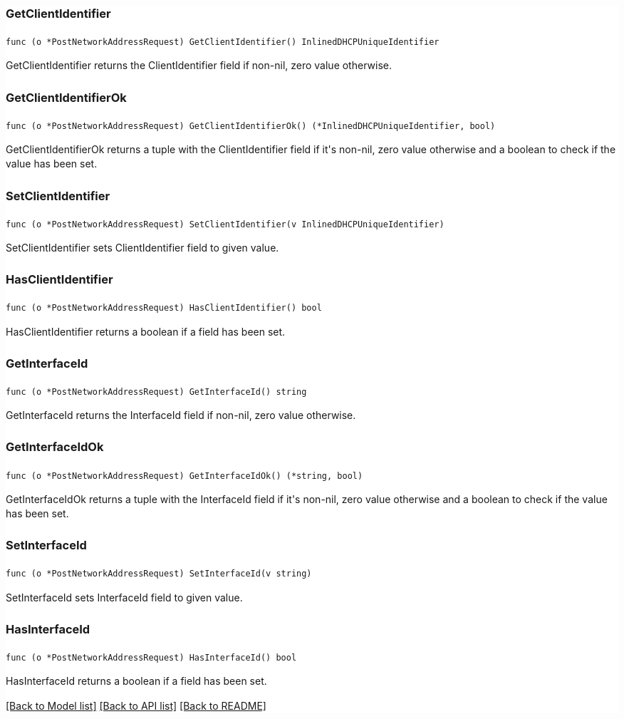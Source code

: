 ### GetClientIdentifier

`func (o *PostNetworkAddressRequest) GetClientIdentifier() InlinedDHCPUniqueIdentifier`

GetClientIdentifier returns the ClientIdentifier field if non-nil, zero value otherwise.

### GetClientIdentifierOk

`func (o *PostNetworkAddressRequest) GetClientIdentifierOk() (*InlinedDHCPUniqueIdentifier, bool)`

GetClientIdentifierOk returns a tuple with the ClientIdentifier field if it's non-nil, zero value otherwise
and a boolean to check if the value has been set.

### SetClientIdentifier

`func (o *PostNetworkAddressRequest) SetClientIdentifier(v InlinedDHCPUniqueIdentifier)`

SetClientIdentifier sets ClientIdentifier field to given value.

### HasClientIdentifier

`func (o *PostNetworkAddressRequest) HasClientIdentifier() bool`

HasClientIdentifier returns a boolean if a field has been set.

### GetInterfaceId

`func (o *PostNetworkAddressRequest) GetInterfaceId() string`

GetInterfaceId returns the InterfaceId field if non-nil, zero value otherwise.

### GetInterfaceIdOk

`func (o *PostNetworkAddressRequest) GetInterfaceIdOk() (*string, bool)`

GetInterfaceIdOk returns a tuple with the InterfaceId field if it's non-nil, zero value otherwise
and a boolean to check if the value has been set.

### SetInterfaceId

`func (o *PostNetworkAddressRequest) SetInterfaceId(v string)`

SetInterfaceId sets InterfaceId field to given value.

### HasInterfaceId

`func (o *PostNetworkAddressRequest) HasInterfaceId() bool`

HasInterfaceId returns a boolean if a field has been set.


[[Back to Model list]](../README.md#documentation-for-models) [[Back to API list]](../README.md#documentation-for-api-endpoints) [[Back to README]](../README.md)


